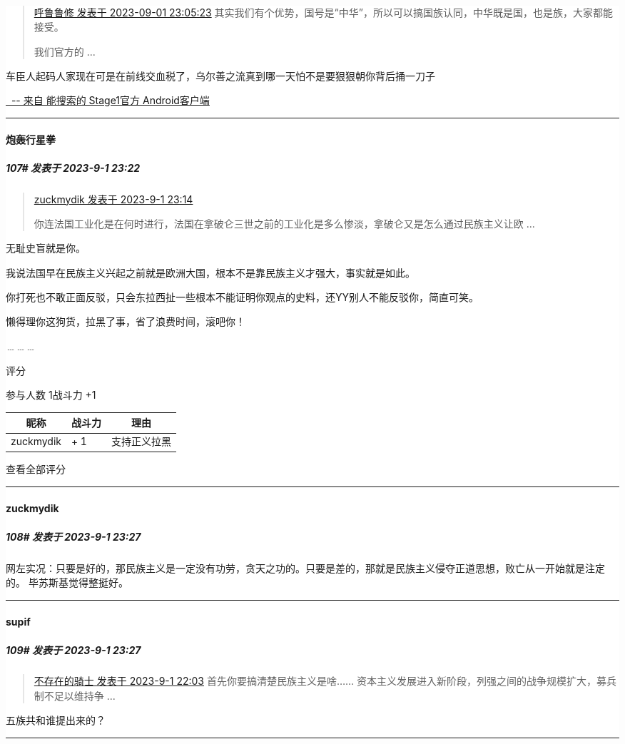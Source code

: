 <blockquote><a href="httphttps://bbs.saraba1st.com/2b/forum.php?mod=redirect&amp;goto=findpost&amp;pid=62261995&amp;ptid=2150760" target="_blank">呼鲁鲁修 发表于 2023-09-01 23:05:23</a>
其实我们有个优势，国号是“中华”，所以可以搞国族认同，中华既是国，也是族，大家都能接受。

我们官方的 ...</blockquote>车臣人起码人家现在可是在前线交血税了，乌尔善之流真到哪一天怕不是要狠狠朝你背后捅一刀子

[  -- 来自 能搜索的 Stage1官方 Android客户端](https://www.coolapk.com/apk/140634)

*****

####  炮轰行星拳  
##### 107#       发表于 2023-9-1 23:22

<blockquote><a href="httphttps://bbs.saraba1st.com/2b/forum.php?mod=redirect&amp;goto=findpost&amp;pid=62262090&amp;ptid=2150760" target="_blank">zuckmydik 发表于 2023-9-1 23:14</a>

你连法国工业化是在何时进行，法国在拿破仑三世之前的工业化是多么惨淡，拿破仑又是怎么通过民族主义让欧 ...</blockquote>
无耻史盲就是你。

我说法国早在民族主义兴起之前就是欧洲大国，根本不是靠民族主义才强大，事实就是如此。

你打死也不敢正面反驳，只会东拉西扯一些根本不能证明你观点的史料，还YY别人不能反驳你，简直可笑。

懒得理你这狗货，拉黑了事，省了浪费时间，滚吧你！

﹍﹍﹍

评分

 参与人数 1战斗力 +1

|昵称|战斗力|理由|
|----|---|---|
| zuckmydik| + 1|支持正义拉黑|

查看全部评分


*****

####  zuckmydik  
##### 108#       发表于 2023-9-1 23:27

网左实况：只要是好的，那民族主义是一定没有功劳，贪天之功的。只要是差的，那就是民族主义侵夺正道思想，败亡从一开始就是注定的。
毕苏斯基觉得整挺好。

*****

####  supif  
##### 109#       发表于 2023-9-1 23:27

<blockquote><a href="httphttps://bbs.saraba1st.com/2b/forum.php?mod=redirect&amp;goto=findpost&amp;pid=62261243&amp;ptid=2150760" target="_blank">不存在的骑士 发表于 2023-9-1 22:03</a>
首先你要搞清楚民族主义是啥……
资本主义发展进入新阶段，列强之间的战争规模扩大，募兵制不足以维持争 ...</blockquote>
五族共和谁提出来的？

*****
